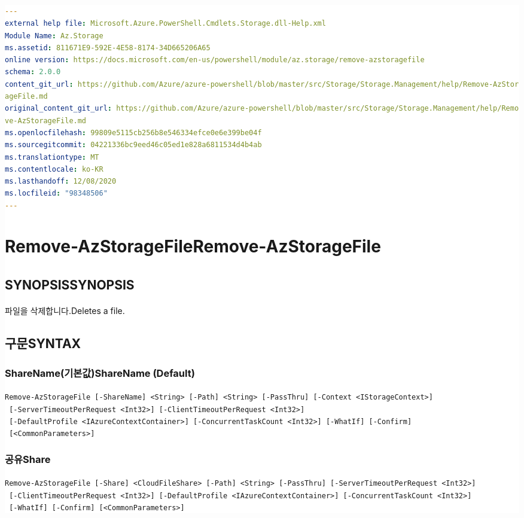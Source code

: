 ```yaml
---
external help file: Microsoft.Azure.PowerShell.Cmdlets.Storage.dll-Help.xml
Module Name: Az.Storage
ms.assetid: 811671E9-592E-4E58-8174-34D665206A65
online version: https://docs.microsoft.com/en-us/powershell/module/az.storage/remove-azstoragefile
schema: 2.0.0
content_git_url: https://github.com/Azure/azure-powershell/blob/master/src/Storage/Storage.Management/help/Remove-AzStorageFile.md
original_content_git_url: https://github.com/Azure/azure-powershell/blob/master/src/Storage/Storage.Management/help/Remove-AzStorageFile.md
ms.openlocfilehash: 99809e5115cb256b8e546334efce0e6e399be04f
ms.sourcegitcommit: 04221336bc9eed46c05ed1e828a6811534d4b4ab
ms.translationtype: MT
ms.contentlocale: ko-KR
ms.lasthandoff: 12/08/2020
ms.locfileid: "98348506"
---
```

# <span data-ttu-id="da708-101">Remove-AzStorageFile</span><span class="sxs-lookup"><span data-stu-id="da708-101">Remove-AzStorageFile</span></span>

## <span data-ttu-id="da708-102">SYNOPSIS</span><span class="sxs-lookup"><span data-stu-id="da708-102">SYNOPSIS</span></span>
<span data-ttu-id="da708-103">파일을 삭제합니다.</span><span class="sxs-lookup"><span data-stu-id="da708-103">Deletes a file.</span></span>

## <span data-ttu-id="da708-104">구문</span><span class="sxs-lookup"><span data-stu-id="da708-104">SYNTAX</span></span>

### <span data-ttu-id="da708-105">ShareName(기본값)</span><span class="sxs-lookup"><span data-stu-id="da708-105">ShareName (Default)</span></span>
```
Remove-AzStorageFile [-ShareName] <String> [-Path] <String> [-PassThru] [-Context <IStorageContext>]
 [-ServerTimeoutPerRequest <Int32>] [-ClientTimeoutPerRequest <Int32>]
 [-DefaultProfile <IAzureContextContainer>] [-ConcurrentTaskCount <Int32>] [-WhatIf] [-Confirm]
 [<CommonParameters>]
```

### <span data-ttu-id="da708-106">공유</span><span class="sxs-lookup"><span data-stu-id="da708-106">Share</span></span>
```
Remove-AzStorageFile [-Share] <CloudFileShare> [-Path] <String> [-PassThru] [-ServerTimeoutPerRequest <Int32>]
 [-ClientTimeoutPerRequest <Int32>] [-DefaultProfile <IAzureContextContainer>] [-ConcurrentTaskCount <Int32>]
 [-WhatIf] [-Confirm] [<CommonParameters>]
```
